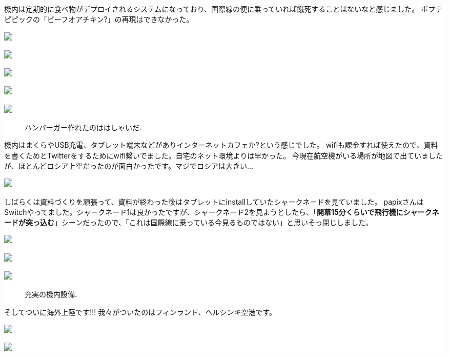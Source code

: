 機内は定期的に食べ物がデプロイされるシステムになっており、国際線の便に乗っていれば餓死することはないなと感じました。
ポプテピピックの「ビーフオアチキン?」の再現はできなかった。

<div class="figure-image images-row mceNonEditable">

<span itemtype="http://schema.org/Photograph" itemscope="itemscope"><img class="magnifiable" src="https://lh3.googleusercontent.com/-aj6_c2ay-CM/XghQmqDN6ZI/AAAAAAAAXlw/vVbDHGlpgxQO-7pZjzki160-dtFxZ-khgCE0YBhgL/s1200/IMG_4607.HEIC" itemprop="image"></span>

<span itemtype="http://schema.org/Photograph" itemscope="itemscope"><img class="magnifiable" src="https://lh3.googleusercontent.com/-CIMavY7Fdmw/XghQmvDyx7I/AAAAAAAAXlw/qfkgd9RDRosqGj97Sa71YYMeCJxwS5wqwCE0YBhgL/s1200/IMG_4605.HEIC" itemprop="image"></span>

<span itemtype="http://schema.org/Photograph" itemscope="itemscope"><img class="magnifiable" src="https://lh3.googleusercontent.com/-_jQ_JC3-1ZM/XghQmp5pcuI/AAAAAAAAXlo/uP9l7o0vjzEX6pjY6H5qNnjqc_EMVtU9ACE0YBhgL/s1200/IMG_4616.JPG" itemprop="image"></span>

<span itemtype="http://schema.org/Photograph" itemscope="itemscope"><img class="magnifiable" src="https://lh3.googleusercontent.com/-mmEWX-4HKVQ/XghQmqPrlmI/AAAAAAAAXlo/798IUHiOHKUNG1tnu3OwrMzLk-UxzawAACE0YBhgL/s1200/IMG_4615.HEIC" itemprop="image"></span>

<span itemtype="http://schema.org/Photograph" itemscope="itemscope"><img class="magnifiable" src="https://lh3.googleusercontent.com/-Lv-CNat45dk/XghQmldmCtI/AAAAAAAAXlo/PEKoOyLlkaQxdZ7ntCU4C4hhbhw2XU4xwCE0YBhgL/s1200/IMG_4611.JPG" itemprop="image"></span>

</div>
<figure class="figure-image figure-image-fotolife">
<figcaption>ハンバーガー作れたのははしゃいだ.</figcaption>
</figure>


機内はまくらやUSB充電、タブレット端末などがありインターネットカフェか?という感じでした。
wifiも課金すれば使えたので、資料を書くためとTwitterをするためにwifi繋いでました。自宅のネット環境よりは早かった。
今現在航空機がいる場所が地図で出ていましたが、ほとんどロシア上空だったのが面白かったです。マジでロシアは大きい…



<span itemtype="http://schema.org/Photograph" itemscope="itemscope"><img class="magnifiable" src="https://lh3.googleusercontent.com/-jkNQ1eULlz4/XghQmryTtrI/AAAAAAAAXls/iOfIRxJXpFMyH5DaC7SRVpL4P2B2l8uSwCE0YBhgL/s1200/IMG_4610.JPG" itemprop="image"></span>



しばらくは資料づくりを頑張って、資料が終わった後はタブレットにinstallしていたシャークネードを見ていました。
papixさんはSwitchやってました。シャークネード1は良かったですが、シャークネード2を見ようとしたら、「<b>開幕15分くらいで飛行機にシャークネードが突っ込む</b>」シーンだったので、「これは国際線に乗っている今見るものではない」と思いそっ閉じしました。

<div class="figure-image images-row mceNonEditable">

<span itemtype="http://schema.org/Photograph" itemscope="itemscope"><img class="magnifiable" src="https://lh3.googleusercontent.com/-5to8_lEm-tE/XghQmgp2h7I/AAAAAAAAXlw/3TlQx2pJMg0x3ksgbwbuixZkrnqyOLC_wCE0YBhgL/s1200/IMG_4603.HEIC" itemprop="image"></span>

<span itemtype="http://schema.org/Photograph" itemscope="itemscope"><img class="magnifiable" src="https://lh3.googleusercontent.com/-emYZulHpnEc/XghQmiP0nbI/AAAAAAAAXlw/pRW5-boOW7MBZVO_DC7PWhbxUmYbi-9dgCE0YBhgL/s1200/IMG_4604.HEIC" itemprop="image"></span>

<span itemtype="http://schema.org/Photograph" itemscope="itemscope"><img class="magnifiable" src="https://lh3.googleusercontent.com/-d-IuoHM4_MQ/XghQmsFxmTI/AAAAAAAAXlw/L5352O0BeZs9aAOm-_JmkIuL3EM2UohHwCE0YBhgL/s1200/IMG_4606.HEIC" itemprop="image"></span>
</div>

<figure class="figure-image figure-image-fotolife">
<figcaption>充実の機内設備.</figcaption>
</figure>


そしてついに海外上陸です!!! 我々がついたのはフィンランド、ヘルシンキ空港です。

<div class="figure-image images-row mceNonEditable">

<span itemtype="http://schema.org/Photograph" itemscope="itemscope"><img class="magnifiable" src="https://lh3.googleusercontent.com/-rgJqQ1X8_q0/XghQmh-gwPI/AAAAAAAAXlw/bsm5vGBPWU0PzBVlnAs7X3zafe5TYMnLACE0YBhgL/s1200/IMG_4619.HEIC" itemprop="image"></span>

<span itemtype="http://schema.org/Photograph" itemscope="itemscope"><img class="magnifiable" src="https://lh3.googleusercontent.com/-U6R4KhZQkSE/XghQmqQAUFI/AAAAAAAAXlw/5-IQU9TXrYA7-qxToY8LWl3SKrcjkBHAQCE0YBhgL/s1200/IMG_4620.HEIC" itemprop="image"></span>
</div>
